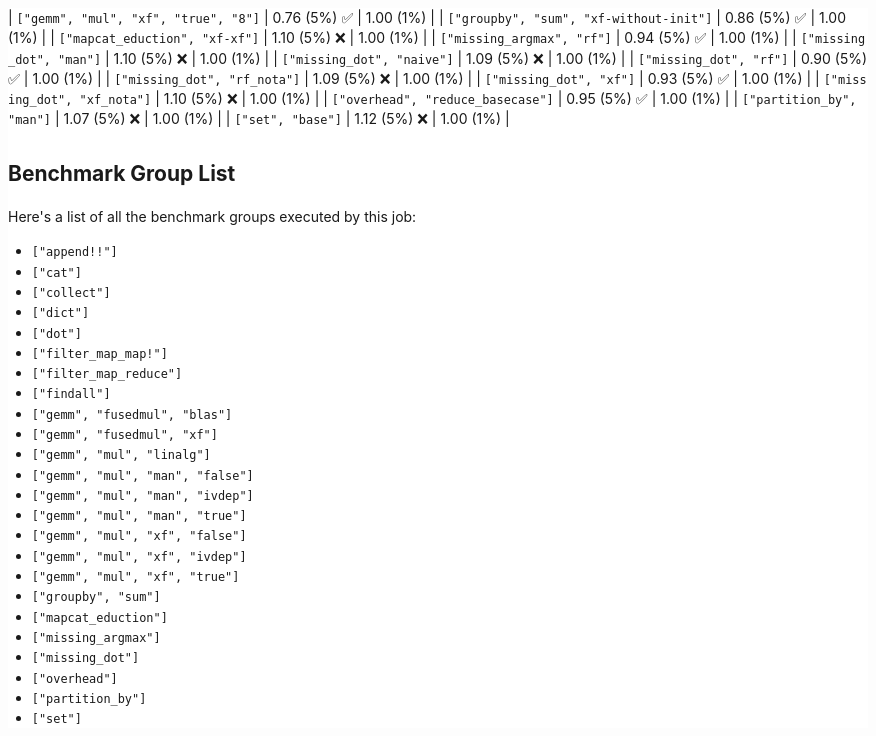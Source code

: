 | `["gemm", "mul", "xf", "true", "8"]`     | 0.76 (5%) :white_check_mark: |   1.00 (1%)  |
| `["groupby", "sum", "xf-without-init"]`  | 0.86 (5%) :white_check_mark: |   1.00 (1%)  |
| `["mapcat_eduction", "xf-xf"]`           |                1.10 (5%) :x: |   1.00 (1%)  |
| `["missing_argmax", "rf"]`               | 0.94 (5%) :white_check_mark: |   1.00 (1%)  |
| `["missing_dot", "man"]`                 |                1.10 (5%) :x: |   1.00 (1%)  |
| `["missing_dot", "naive"]`               |                1.09 (5%) :x: |   1.00 (1%)  |
| `["missing_dot", "rf"]`                  | 0.90 (5%) :white_check_mark: |   1.00 (1%)  |
| `["missing_dot", "rf_nota"]`             |                1.09 (5%) :x: |   1.00 (1%)  |
| `["missing_dot", "xf"]`                  | 0.93 (5%) :white_check_mark: |   1.00 (1%)  |
| `["missing_dot", "xf_nota"]`             |                1.10 (5%) :x: |   1.00 (1%)  |
| `["overhead", "reduce_basecase"]`        | 0.95 (5%) :white_check_mark: |   1.00 (1%)  |
| `["partition_by", "man"]`                |                1.07 (5%) :x: |   1.00 (1%)  |
| `["set", "base"]`                        |                1.12 (5%) :x: |   1.00 (1%)  |

## Benchmark Group List
Here's a list of all the benchmark groups executed by this job:

- `["append!!"]`
- `["cat"]`
- `["collect"]`
- `["dict"]`
- `["dot"]`
- `["filter_map_map!"]`
- `["filter_map_reduce"]`
- `["findall"]`
- `["gemm", "fusedmul", "blas"]`
- `["gemm", "fusedmul", "xf"]`
- `["gemm", "mul", "linalg"]`
- `["gemm", "mul", "man", "false"]`
- `["gemm", "mul", "man", "ivdep"]`
- `["gemm", "mul", "man", "true"]`
- `["gemm", "mul", "xf", "false"]`
- `["gemm", "mul", "xf", "ivdep"]`
- `["gemm", "mul", "xf", "true"]`
- `["groupby", "sum"]`
- `["mapcat_eduction"]`
- `["missing_argmax"]`
- `["missing_dot"]`
- `["overhead"]`
- `["partition_by"]`
- `["set"]`
